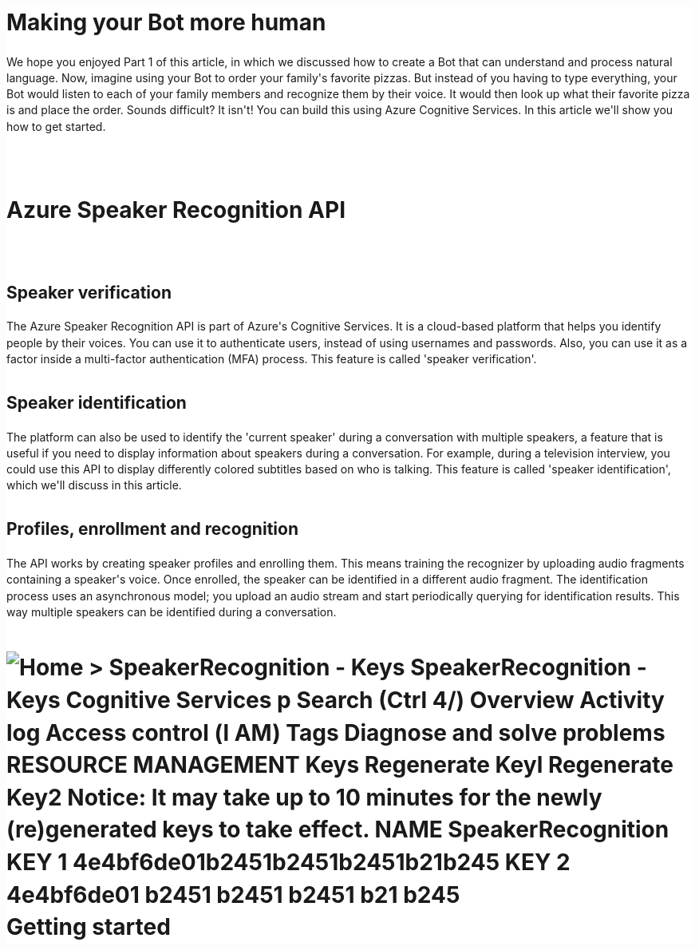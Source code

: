 # Making your Bot more human

We hope you enjoyed Part 1 of this article, in which we discussed how to
create a Bot that can understand and process natural language. Now,
imagine using your Bot to order your family\'s favorite pizzas. But
instead of you having to type everything, your Bot would listen to each
of your family members and recognize them by their voice. It would then
look up what their favorite pizza is and place the order. Sounds
difficult? It isn\'t! You can build this using Azure Cognitive Services.
In this article we\'ll show you how to get started.

 

# Azure Speaker Recognition API

 

## Speaker verification

The Azure Speaker Recognition API is part of Azure\'s Cognitive
Services. It is a cloud-based platform that helps you identify people by
their voices. You can use it to authenticate users, instead of using
usernames and passwords. Also, you can use it as a factor inside a
multi-factor authentication (MFA) process. This feature is called
\'speaker verification\'.

## Speaker identification

The platform can also be used to identify the 'current speaker' during a
conversation with multiple speakers, a feature that is useful if you
need to display information about speakers during a conversation. For
example, during a television interview, you could use this API to
display differently colored subtitles based on who is talking. This
feature is called \'speaker identification\', which we'll discuss in
this article.

## Profiles, enrollment and recognition

The API works by creating speaker profiles and enrolling them. This
means training the recognizer by uploading audio fragments containing a
speaker\'s voice. Once enrolled, the speaker can be identified in a
different audio fragment. The identification process uses an
asynchronous model; you upload an audio stream and start periodically
querying for identification results. This way multiple speakers can be
identified during a conversation. 

# ![Home \> SpeakerRecognition - Keys SpeakerRecognition - Keys Cognitive Services p Search (Ctrl 4/) Overview Activity log Access control (l AM) Tags Diagnose and solve problems RESOURCE MANAGEMENT Keys Regenerate Keyl Regenerate Key2 Notice: It may take up to 10 minutes for the newly (re)generated keys to take effect. NAME SpeakerRecognition KEY 1 4e4bf6de01b2451b2451b2451b21b245 KEY 2 4e4bf6de01 b2451 b2451 b2451 b21 b245 ](./media/image1.png)Getting started
